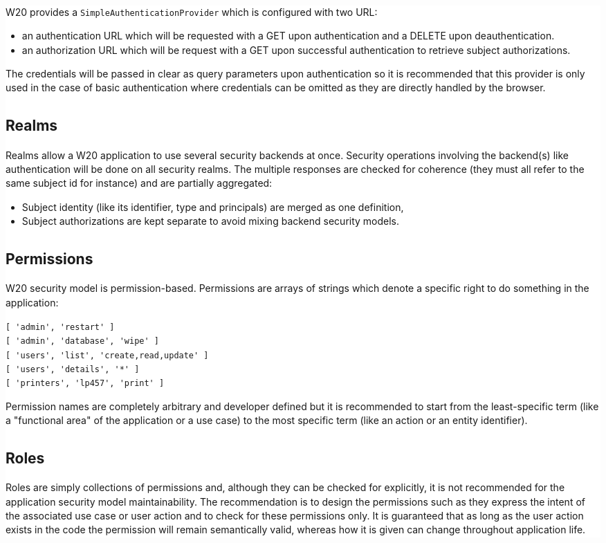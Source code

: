 W20 provides a `SimpleAuthenticationProvider` which is configured with two URL:
 
* an authentication URL which will be requested with a GET upon authentication and a DELETE upon deauthentication.
* an authorization URL which will be request with a GET upon successful authentication to retrieve subject authorizations.

The credentials will be passed in clear as query parameters upon authentication so it is recommended that this provider
is only used in the case of basic authentication where credentials can be omitted as they are directly handled by the
browser.

## Realms

Realms allow a W20 application to use several security backends at once. Security operations involving the backend(s)
like authentication will be done on all security realms. The multiple responses are checked for coherence (they must
all refer to the same subject id for instance) and are partially aggregated:

* Subject identity (like its identifier, type and principals) are merged as one definition,
* Subject authorizations are kept separate to avoid mixing backend security models. 

## Permissions

W20 security model is permission-based. Permissions are arrays of strings which denote a specific right to do something
in the application:

    [ 'admin', 'restart' ]
    [ 'admin', 'database', 'wipe' ]
    [ 'users', 'list', 'create,read,update' ]
    [ 'users', 'details', '*' ]
    [ 'printers', 'lp457', 'print' ]
    
Permission names are completely arbitrary and developer defined but it is recommended to start from the least-specific
term (like a "functional area" of the application or a use case) to the most specific term (like an action or an entity
identifier).

## Roles

Roles are simply collections of permissions and, although they can be checked for explicitly, it is not recommended for
the application security model maintainability. The recommendation is to design the permissions such as they express the
intent of the associated use case or user action and to check for these permissions only. It is guaranteed that as long
as the user action exists in the code the permission will remain semantically valid, whereas how it is given can change
throughout application life.
